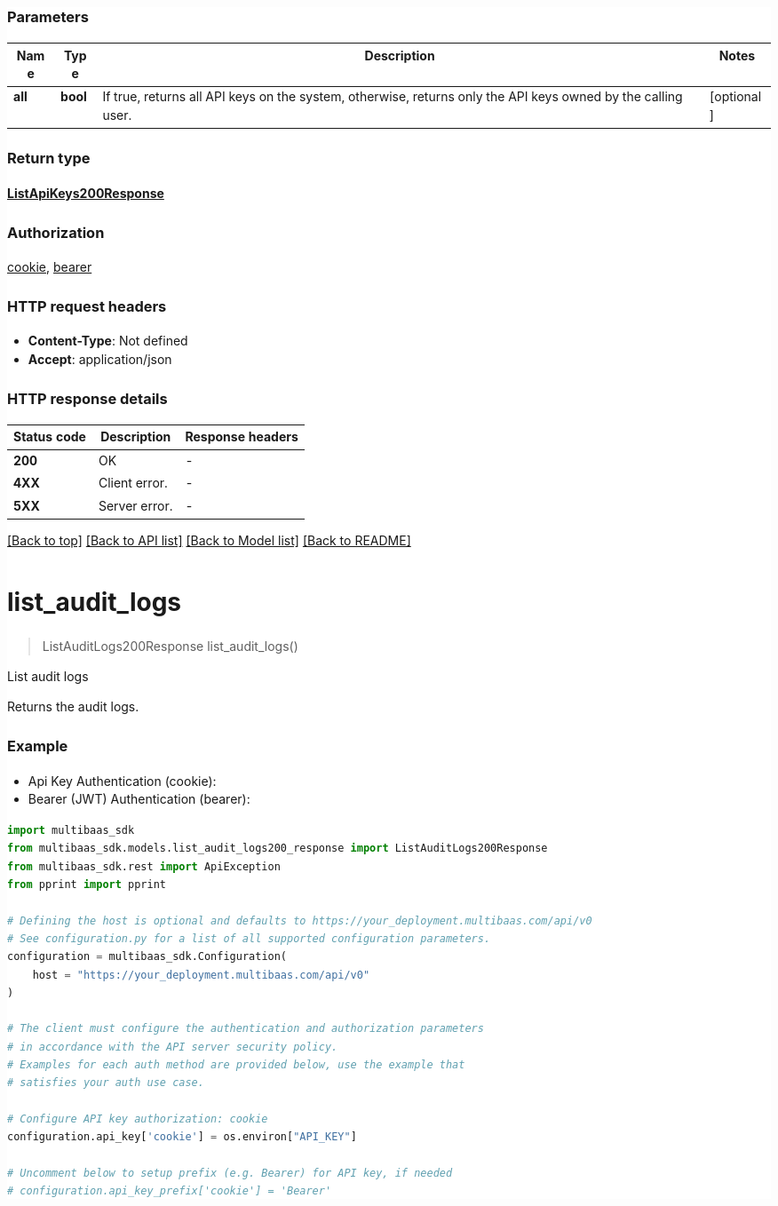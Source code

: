 ### Parameters


Name | Type | Description  | Notes
------------- | ------------- | ------------- | -------------
 **all** | **bool**| If true, returns all API keys on the system, otherwise, returns only the API keys owned by the calling user. | [optional] 

### Return type

[**ListApiKeys200Response**](ListApiKeys200Response.md)

### Authorization

[cookie](../README.md#cookie), [bearer](../README.md#bearer)

### HTTP request headers

 - **Content-Type**: Not defined
 - **Accept**: application/json

### HTTP response details

| Status code | Description | Response headers |
|-------------|-------------|------------------|
**200** | OK |  -  |
**4XX** | Client error. |  -  |
**5XX** | Server error. |  -  |

[[Back to top]](#) [[Back to API list]](../README.md#documentation-for-api-endpoints) [[Back to Model list]](../README.md#documentation-for-models) [[Back to README]](../README.md)

# **list_audit_logs**
> ListAuditLogs200Response list_audit_logs()

List audit logs

Returns the audit logs.

### Example

* Api Key Authentication (cookie):
* Bearer (JWT) Authentication (bearer):

```python
import multibaas_sdk
from multibaas_sdk.models.list_audit_logs200_response import ListAuditLogs200Response
from multibaas_sdk.rest import ApiException
from pprint import pprint

# Defining the host is optional and defaults to https://your_deployment.multibaas.com/api/v0
# See configuration.py for a list of all supported configuration parameters.
configuration = multibaas_sdk.Configuration(
    host = "https://your_deployment.multibaas.com/api/v0"
)

# The client must configure the authentication and authorization parameters
# in accordance with the API server security policy.
# Examples for each auth method are provided below, use the example that
# satisfies your auth use case.

# Configure API key authorization: cookie
configuration.api_key['cookie'] = os.environ["API_KEY"]

# Uncomment below to setup prefix (e.g. Bearer) for API key, if needed
# configuration.api_key_prefix['cookie'] = 'Bearer'
```
